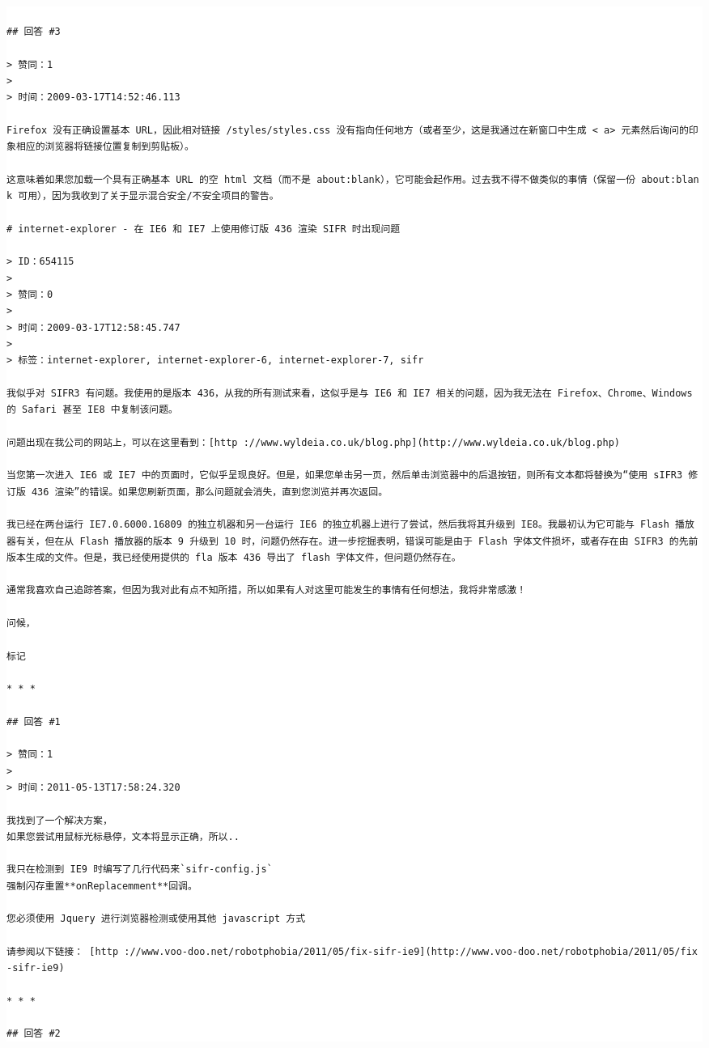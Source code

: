 ```

## 回答 #3

> 赞同：1
> 
> 时间：2009-03-17T14:52:46.113

Firefox 没有正确设置基本 URL，因此相对链接 /styles/styles.css 没有指向任何地方（或者至少，这是我通过在新窗口中生成 < a> 元素然后询问的印象相应的浏览器将链接位置复制到剪贴板）。

这意味着如果您加载一个具有正确基本 URL 的空 html 文档（而不是 about:blank），它可能会起作用。过去我不得不做类似的事情（保留一份 about:blank 可用），因为我收到了关于显示混合安全/不安全项目的警告。

# internet-explorer - 在 IE6 和 IE7 上使用修订版 436 渲染 SIFR 时出现问题

> ID：654115
> 
> 赞同：0
> 
> 时间：2009-03-17T12:58:45.747
> 
> 标签：internet-explorer, internet-explorer-6, internet-explorer-7, sifr

我似乎对 SIFR3 有问题。我使用的是版本 436，从我的所有测试来看，这似乎是与 IE6 和 IE7 相关的问题，因为我无法在 Firefox、Chrome、Windows 的 Safari 甚至 IE8 中复制该问题。

问题出现在我公司的网站上，可以在这里看到：[http ://www.wyldeia.co.uk/blog.php](http://www.wyldeia.co.uk/blog.php)

当您第一次进入 IE6 或 IE7 中的页面时，它似乎呈现良好。但是，如果您单击另一页，然后单击浏览器中的后退按钮，则所有文本都将替换为“使用 sIFR3 修订版 436 渲染”的错误。如果您刷新页面，那么问题就会消失，直到您浏览并再次返回。

我已经在两台运行 IE7.0.6000.16809 的独立机器和另一台运行 IE6 的独立机器上进行了尝试，然后我将其升级到 IE8。我最初认为它可能与 Flash 播放器有关，但在从 Flash 播放器的版本 9 升级到 10 时，问题仍然存在。进一步挖掘表明，错误可能是由于 Flash 字体文件损坏，或者存在由 SIFR3 的先前版本生成的文件。但是，我已经使用提供的 fla 版本 436 导出了 flash 字体文件，但问题仍然存在。

通常我喜欢自己追踪答案，但因为我对此有点不知所措，所以如果有人对这里可能发生的事情有任何想法，我将非常感激！

问候，

标记

* * *

## 回答 #1

> 赞同：1
> 
> 时间：2011-05-13T17:58:24.320

我找到了一个解决方案，
如果您尝试用鼠标光标悬停，文本将显示正确，所以..

我只在检测到 IE9 时编写了几行代码来`sifr-config.js`
强制闪存重置**onReplacemment**回调。

您必须使用 Jquery 进行浏览器检测或使用其他 javascript 方式

请参阅以下链接： [http ://www.voo-doo.net/robotphobia/2011/05/fix-sifr-ie9](http://www.voo-doo.net/robotphobia/2011/05/fix-sifr-ie9)

* * *

## 回答 #2
```
